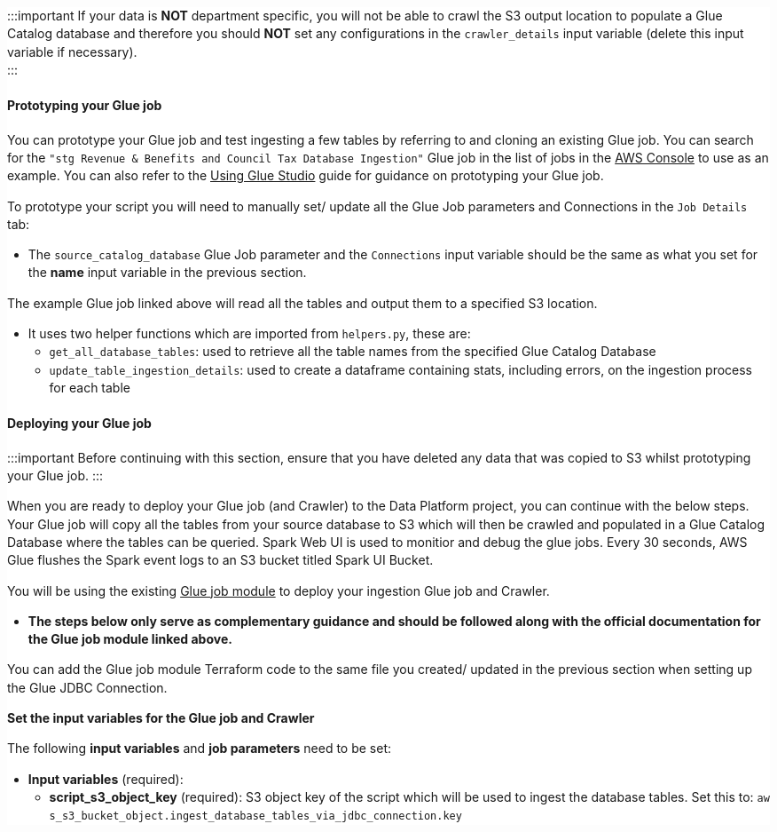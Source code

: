 :::important
If your data is **NOT** department specific, you will not be able to crawl the S3 output location to populate a Glue Catalog database and therefore you should **NOT** set any configurations in the `crawler_details` input variable (delete this input variable if necessary).  
:::

#### Prototyping your Glue job

You can prototype your Glue job and test ingesting a few tables by referring to and cloning an existing Glue job.
You can search for the `"stg Revenue & Benefits and Council Tax Database Ingestion"` Glue job in the list of jobs in the [AWS Console][glue-jobs]
to use as an example. You can also refer to the [Using Glue Studio][using-glue-studio] guide for guidance on prototyping your Glue job.

To prototype your script you will need to manually set/ update all the Glue Job parameters and Connections in the `Job Details` tab:
- The `source_catalog_database` Glue Job parameter and the `Connections` input variable should be the same as what you set for the **name** input variable in the previous section.

The example Glue job linked above will read all the tables and output them to a specified S3 location.
- It uses two helper functions which are imported from `helpers.py`, these are: 
    - `get_all_database_tables`: used to retrieve all the table names from the specified Glue Catalog Database
    - `update_table_ingestion_details`: used to create a dataframe containing stats, including errors, on the ingestion process for each table

#### Deploying your Glue job
:::important
Before continuing with this section, ensure that you have deleted any data that was copied to S3 whilst prototyping your Glue job.
:::

When you are ready to deploy your Glue job (and Crawler) to the Data Platform project, you can continue with the below steps. 
Your Glue job will copy all the tables from your source database to S3 which will then be crawled and populated in a Glue Catalog Database where the tables can be queried.
Spark Web UI is used to monitior and debug the glue jobs. Every 30 seconds, AWS Glue flushes the Spark event logs to an S3 bucket titled Spark UI Bucket.

You will be using the existing [Glue job module][deploy-glue-job-and-crawler] to deploy your ingestion Glue job and Crawler.
- **The steps below only serve as complementary guidance and should be followed along with the official documentation for the Glue job module linked above.**

You can add the Glue job module Terraform code to the same file you created/ updated in the previous section when setting up the Glue JDBC Connection.

**Set the input variables for the Glue job and Crawler** 

The following **input variables** and **job parameters** need to be set:

- **Input variables** (required):
    - **script_s3_object_key** (required): S3 object key of the script which will be used to ingest the database tables.
    Set this to: `aws_s3_bucket_object.ingest_database_tables_via_jdbc_connection.key`
    

[jdbc-connection-properties]: https://docs.aws.amazon.com/glue/latest/dg/connection-defining.html
[database-ingestion]: ../../spikes/mssql-ingestion.md
[committing-changes]: ../getting-set-up/using-github#committing-your-changes-to-the-data-platform-project
[terraform-directory]: https://github.com/LBHackney-IT/Data-Platform/tree/main/terraform
[getting-set-up]: ../getting-set-up/index.md
[project-module-example]: https://github.com/LBHackney-IT/Data-Platform/blob/main/terraform/29-mssql-ingestion.tf
[using-glue-studio]: ../transforming-data/using-aws-glue/001-using-glue-studio.md
[deploy-glue-job-and-crawler]: ../transforming-data/using-aws-glue/002-deploy-glue-jobs.md
[glue-jobs]: https://eu-west-2.console.aws.amazon.com/gluestudio/home?region=eu-west-2#/jobs 
[scheduling-glue-jobs]: ../transforming-data/using-aws-glue/002-deploy-glue-jobs.md#variables-used-for-scheduling-a-glue-job